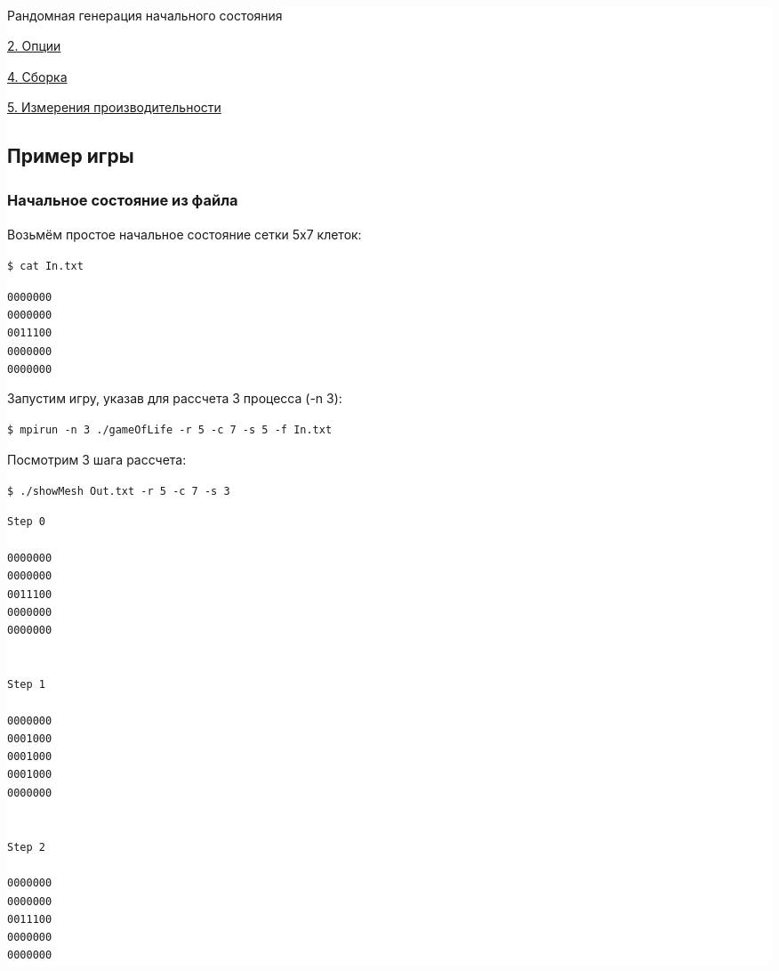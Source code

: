 Рандомная генерация начального состояния

[2. Опции](#4)

[4. Сборка ](#2)

[5. Измерения производительности ](#3)



<a name="1"></a>
## Пример игры

### Начальное состояние из файла

Возьмём простое начальное состояние сетки 5x7 клеток:

```
$ cat In.txt
```
  ```
0000000
0000000
0011100
0000000
0000000
  ```
Запустим игру, указав для рассчета 3 процесса (-n 3):

```
$ mpirun -n 3 ./gameOfLife -r 5 -c 7 -s 5 -f In.txt
```

Посмотрим 3 шага рассчета:

```
$ ./showMesh Out.txt -r 5 -c 7 -s 3
```

```
Step 0

0000000
0000000
0011100
0000000
0000000


Step 1

0000000
0001000
0001000
0001000
0000000


Step 2

0000000
0000000
0011100
0000000
0000000
```
